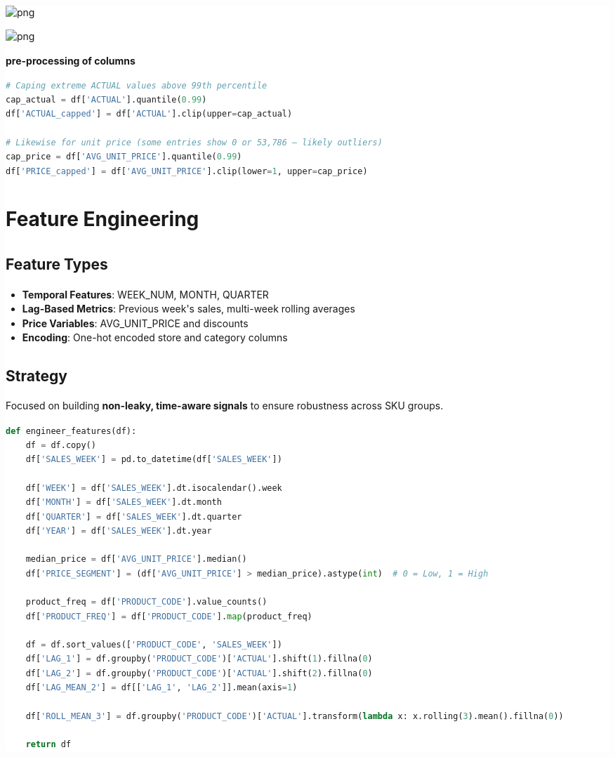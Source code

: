 
    
![png](output_13_0.png)
    



    
![png](output_13_1.png)
    


**pre-processing of columns**


```python
# Caping extreme ACTUAL values above 99th percentile
cap_actual = df['ACTUAL'].quantile(0.99)
df['ACTUAL_capped'] = df['ACTUAL'].clip(upper=cap_actual)

# Likewise for unit price (some entries show 0 or 53,786 — likely outliers)
cap_price = df['AVG_UNIT_PRICE'].quantile(0.99)
df['PRICE_capped'] = df['AVG_UNIT_PRICE'].clip(lower=1, upper=cap_price)
```

# Feature Engineering

## Feature Types
- **Temporal Features**: WEEK_NUM, MONTH, QUARTER
- **Lag-Based Metrics**: Previous week's sales, multi-week rolling averages
- **Price Variables**: AVG_UNIT_PRICE and discounts
- **Encoding**: One-hot encoded store and category columns

## Strategy
Focused on building **non-leaky, time-aware signals** to ensure robustness across SKU groups.




```python
def engineer_features(df):
    df = df.copy()
    df['SALES_WEEK'] = pd.to_datetime(df['SALES_WEEK'])
    
    df['WEEK'] = df['SALES_WEEK'].dt.isocalendar().week
    df['MONTH'] = df['SALES_WEEK'].dt.month
    df['QUARTER'] = df['SALES_WEEK'].dt.quarter
    df['YEAR'] = df['SALES_WEEK'].dt.year

    median_price = df['AVG_UNIT_PRICE'].median()
    df['PRICE_SEGMENT'] = (df['AVG_UNIT_PRICE'] > median_price).astype(int)  # 0 = Low, 1 = High

    product_freq = df['PRODUCT_CODE'].value_counts()
    df['PRODUCT_FREQ'] = df['PRODUCT_CODE'].map(product_freq)

    df = df.sort_values(['PRODUCT_CODE', 'SALES_WEEK'])
    df['LAG_1'] = df.groupby('PRODUCT_CODE')['ACTUAL'].shift(1).fillna(0)
    df['LAG_2'] = df.groupby('PRODUCT_CODE')['ACTUAL'].shift(2).fillna(0)
    df['LAG_MEAN_2'] = df[['LAG_1', 'LAG_2']].mean(axis=1)

    df['ROLL_MEAN_3'] = df.groupby('PRODUCT_CODE')['ACTUAL'].transform(lambda x: x.rolling(3).mean().fillna(0))

    return df
```

